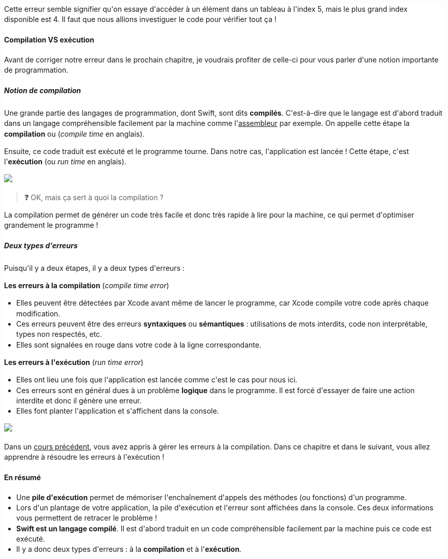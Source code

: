 Cette erreur semble signifier qu'on essaye d'accéder à un élément dans un tableau à l'index 5, mais le plus grand index disponible est 4. Il faut que nous allions investiguer le code pour vérifier tout ça !

#### Compilation VS exécution
Avant de corriger notre erreur dans le prochain chapitre, je voudrais profiter de celle-ci pour vous parler d'une notion importante de programmation.

##### Notion de compilation
Une grande partie des langages de programmation, dont Swift, sont dits **compilés**. C'est-à-dire que le langage est d'abord traduit dans un langage compréhensible facilement par la machine comme l'[assembleur](https://fr.wikipedia.org/wiki/Assembleur) par exemple. On appelle cette étape la **compilation** ou (*compile time* en anglais).

Ensuite, ce code traduit est exécuté et le programme tourne. Dans notre cas, l'application est lancée ! Cette étape, c'est l'**exécution** (ou *run time* en anglais).

![](Images/P1/P1C2_4.png)

> **:question:** OK, mais ça sert à quoi la compilation ?

La compilation permet de générer un code très facile et donc très rapide à lire pour la machine, ce qui permet d'optimiser grandement le programme !

##### Deux types d'erreurs
Puisqu'il y a deux étapes, il y a deux types d'erreurs :

**Les erreurs à la compilation** (*compile time error*)  
- Elles peuvent être détectées par Xcode avant même de lancer le programme, car Xcode compile votre code après chaque modification.
- Ces erreurs peuvent être des erreurs **syntaxiques** ou **sémantiques** : utilisations de mots interdits, code non interprétable, types non respectés, etc.
- Elles sont signalées en rouge dans votre code à la ligne correspondante.

**Les erreurs à l'exécution** (*run time error*)
- Elles ont lieu une fois que l'application est lancée comme c'est le cas pour nous ici.
- Ces erreurs sont en général dues à un problème **logique** dans le programme. Il est forcé d'essayer de faire une action interdite et donc il génère une erreur.
- Elles font planter l'application et s'affichent dans la console.

![](Images/P1/P1C2_5.png)

Dans un [cours précédent](https://openclassrooms.com/courses/introduction-a-ios-plongez-dans-le-developpement-mobile/resolvez-vos-erreurs-et-finissez-lapplication), vous avez appris à gérer les erreurs à la compilation. Dans ce chapitre et dans le suivant, vous allez apprendre à résoudre les erreurs à l'exécution !

#### En résumé
- Une **pile d'exécution** permet de mémoriser l'enchaînement d'appels des méthodes (ou fonctions) d'un programme.
- Lors d'un plantage de votre application, la pile d'exécution et l'erreur sont affichées dans la console. Ces deux informations vous permettent de retracer le problème !
- **Swift est un langage compilé**. Il est d'abord traduit en un code compréhensible facilement par la machine puis ce code est exécuté.
- Il y a donc deux types d'erreurs : à la **compilation** et à l'**exécution**.
